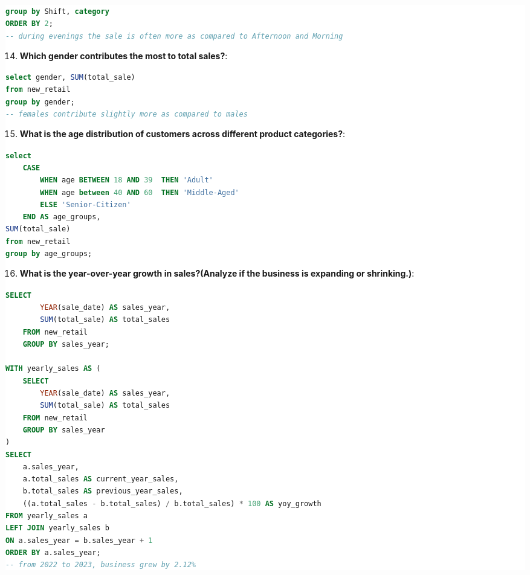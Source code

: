 ```sql
group by Shift, category
ORDER BY 2;
-- during evenings the sale is often more as compared to Afternoon and Morning
```

14. **Which gender contributes the most to total sales?**:
```sql
select gender, SUM(total_sale)
from new_retail
group by gender;
-- females contribute slightly more as compared to males
```

15. **What is the age distribution of customers across different product categories?**:
```sql
select 
	CASE
		WHEN age BETWEEN 18 AND 39  THEN 'Adult'
		WHEN age between 40 AND 60  THEN 'Middle-Aged'
        ELSE 'Senior-Citizen'
    END AS age_groups,
SUM(total_sale)
from new_retail
group by age_groups;
```

16. **What is the year-over-year growth in sales?(Analyze if the business is expanding or shrinking.)**:
```sql
SELECT 
        YEAR(sale_date) AS sales_year,
        SUM(total_sale) AS total_sales
    FROM new_retail
    GROUP BY sales_year;

WITH yearly_sales AS (
    SELECT 
        YEAR(sale_date) AS sales_year,
        SUM(total_sale) AS total_sales
    FROM new_retail
    GROUP BY sales_year
)
SELECT 
    a.sales_year,
    a.total_sales AS current_year_sales,
    b.total_sales AS previous_year_sales,
    ((a.total_sales - b.total_sales) / b.total_sales) * 100 AS yoy_growth
FROM yearly_sales a
LEFT JOIN yearly_sales b
ON a.sales_year = b.sales_year + 1
ORDER BY a.sales_year;
-- from 2022 to 2023, business grew by 2.12%
```

